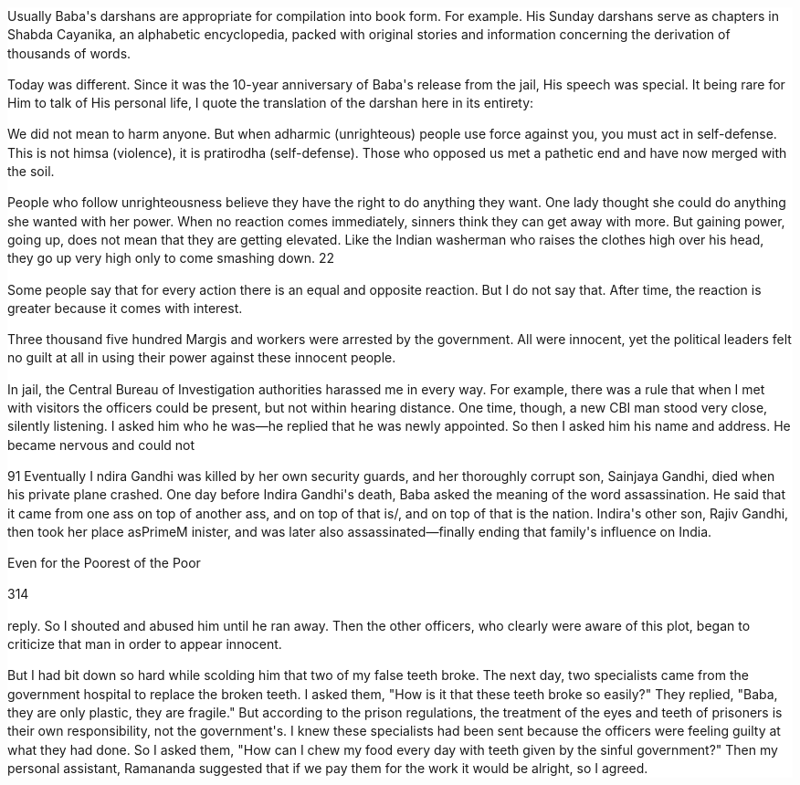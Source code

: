 Usually Baba's darshans are appropriate for compilation into book form. 
For example. His Sunday darshans serve as chapters in Shabda Cayanika, an 
alphabetic encyclopedia, packed with original stories and information 
concerning the derivation of thousands of words. 

Today was different. Since it was the 10-year anniversary of Baba's release 
from the jail, His speech was special. It being rare for Him to talk of His 
personal life, I quote the translation of the darshan here in its entirety: 

We did not mean to harm anyone. But when adharmic (unrighteous) 
people use force against you, you must act in self-defense. This is not himsa 
(violence), it is pratirodha (self-defense). Those who opposed us met a pathetic 
end and have now merged with the soil. 

People who follow unrighteousness believe they have the right to do 
anything they want. One lady thought she could do anything she wanted with 
her power. When no reaction comes immediately, sinners think they can get 
away with more. But gaining power, going up, does not mean that they are 
getting elevated. Like the Indian washerman who raises the clothes high over 
his head, they go up very high only to come smashing down. 22 

Some people say that for every action there is an equal and opposite 
reaction. But I do not say that. After time, the reaction is greater because it 
comes with interest. 

Three thousand five hundred Margis and workers were arrested by the 
government. All were innocent, yet the political leaders felt no guilt at all in 
using their power against these innocent people. 

In jail, the Central Bureau of Investigation authorities harassed me in every 
way. For example, there was a rule that when I met with visitors the officers 
could be present, but not within hearing distance. One time, though, a new CBI 
man stood very close, silently listening. I asked him who he was—he replied 
that he was newly appointed. So then I asked him his name and address. He 
became nervous and could not 


91 Eventually I ndira Gandhi was killed by her own security guards, and her thoroughly corrupt 
son, Sainjaya Gandhi, died when his private plane crashed. One day before Indira Gandhi's 
death, Baba asked the meaning of the word assassination. He said that it came from one ass on 
top of another ass, and on top of that is/, and on top of that is the nation. Indira's other son, 
Rajiv Gandhi, then took her place asPrimeM inister, and was later also assassinated—finally 
ending that family's influence on India. 



Even for the Poorest of the Poor 


314 


reply. So I shouted and abused him until he ran away. Then the other officers, 
who clearly were aware of this plot, began to criticize that man in order to 
appear innocent. 

But I had bit down so hard while scolding him that two of my false teeth 
broke. The next day, two specialists came from the government hospital to 
replace the broken teeth. I asked them, "How is it that these teeth broke so 
easily?" They replied, "Baba, they are only plastic, they are fragile." But 
according to the prison regulations, the treatment of the eyes and teeth of 
prisoners is their own responsibility, not the government's. I knew these 
specialists had been sent because the officers were feeling guilty at what they 
had done. So I asked them, "How can I chew my food every day with teeth 
given by the sinful government?" Then my personal assistant, Ramananda 
suggested that if we pay them for the work it would be alright, so I agreed. 
